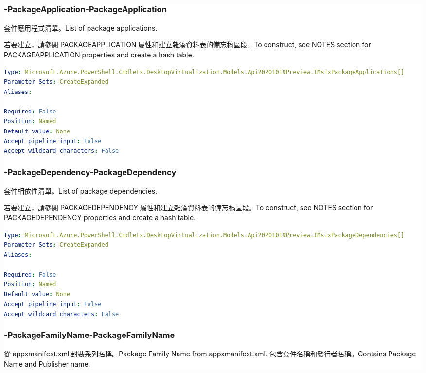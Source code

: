 ### <span data-ttu-id="9c9da-133">-PackageApplication</span><span class="sxs-lookup"><span data-stu-id="9c9da-133">-PackageApplication</span></span>
<span data-ttu-id="9c9da-134">套件應用程式清單。</span><span class="sxs-lookup"><span data-stu-id="9c9da-134">List of package applications.</span></span>

<span data-ttu-id="9c9da-135">若要建立，請參閱 PACKAGEAPPLICATION 屬性和建立雜湊資料表的備忘稿區段。</span><span class="sxs-lookup"><span data-stu-id="9c9da-135">To construct, see NOTES section for PACKAGEAPPLICATION properties and create a hash table.</span></span>

```yaml
Type: Microsoft.Azure.PowerShell.Cmdlets.DesktopVirtualization.Models.Api20201019Preview.IMsixPackageApplications[]
Parameter Sets: CreateExpanded
Aliases:

Required: False
Position: Named
Default value: None
Accept pipeline input: False
Accept wildcard characters: False
```

### <span data-ttu-id="9c9da-136">-PackageDependency</span><span class="sxs-lookup"><span data-stu-id="9c9da-136">-PackageDependency</span></span>
<span data-ttu-id="9c9da-137">套件相依性清單。</span><span class="sxs-lookup"><span data-stu-id="9c9da-137">List of package dependencies.</span></span>

<span data-ttu-id="9c9da-138">若要建立，請參閱 PACKAGEDEPENDENCY 屬性和建立雜湊資料表的備忘稿區段。</span><span class="sxs-lookup"><span data-stu-id="9c9da-138">To construct, see NOTES section for PACKAGEDEPENDENCY properties and create a hash table.</span></span>

```yaml
Type: Microsoft.Azure.PowerShell.Cmdlets.DesktopVirtualization.Models.Api20201019Preview.IMsixPackageDependencies[]
Parameter Sets: CreateExpanded
Aliases:

Required: False
Position: Named
Default value: None
Accept pipeline input: False
Accept wildcard characters: False
```

### <span data-ttu-id="9c9da-139">-PackageFamilyName</span><span class="sxs-lookup"><span data-stu-id="9c9da-139">-PackageFamilyName</span></span>
<span data-ttu-id="9c9da-140">從 appxmanifest.xml 封裝系列名稱。</span><span class="sxs-lookup"><span data-stu-id="9c9da-140">Package Family Name from appxmanifest.xml.</span></span>
<span data-ttu-id="9c9da-141">包含套件名稱和發行者名稱。</span><span class="sxs-lookup"><span data-stu-id="9c9da-141">Contains Package Name and Publisher name.</span></span>
